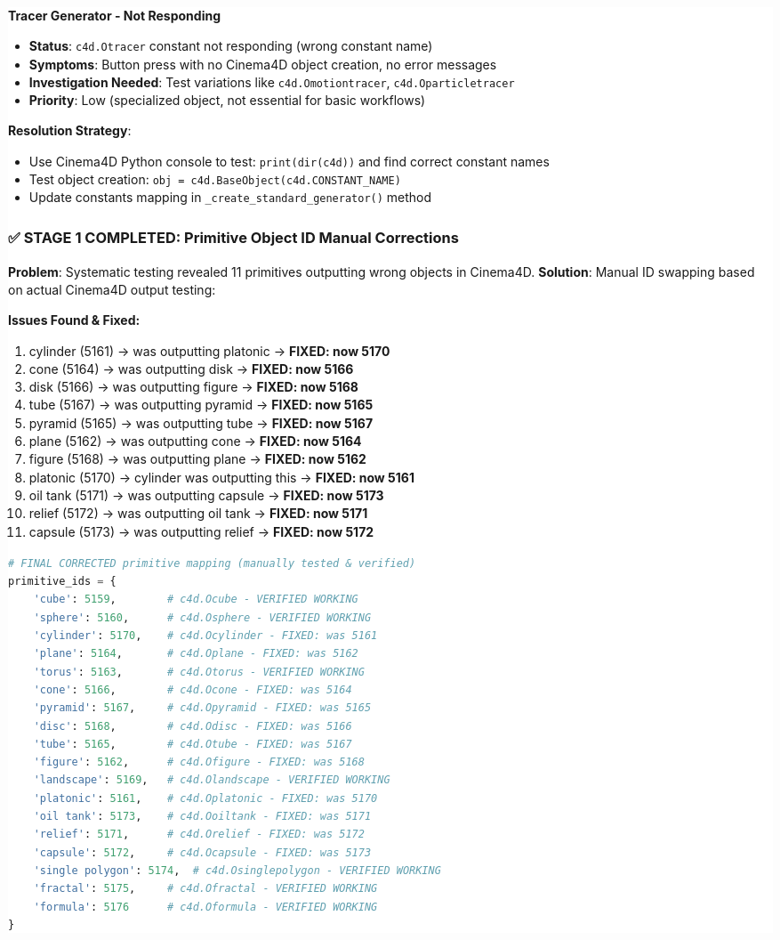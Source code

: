 **Tracer Generator - Not Responding**  
- **Status**: `c4d.Otracer` constant not responding (wrong constant name)
- **Symptoms**: Button press with no Cinema4D object creation, no error messages
- **Investigation Needed**: Test variations like `c4d.Omotiontracer`, `c4d.Oparticletracer`
- **Priority**: Low (specialized object, not essential for basic workflows)

**Resolution Strategy**: 
- Use Cinema4D Python console to test: `print(dir(c4d))` and find correct constant names
- Test object creation: `obj = c4d.BaseObject(c4d.CONSTANT_NAME)` 
- Update constants mapping in `_create_standard_generator()` method

### **✅ STAGE 1 COMPLETED: Primitive Object ID Manual Corrections**
**Problem**: Systematic testing revealed 11 primitives outputting wrong objects in Cinema4D.
**Solution**: Manual ID swapping based on actual Cinema4D output testing:

**Issues Found & Fixed:**
1. cylinder (5161) → was outputting platonic → **FIXED: now 5170**
2. cone (5164) → was outputting disk → **FIXED: now 5166**  
3. disk (5166) → was outputting figure → **FIXED: now 5168**
4. tube (5167) → was outputting pyramid → **FIXED: now 5165**
5. pyramid (5165) → was outputting tube → **FIXED: now 5167**
6. plane (5162) → was outputting cone → **FIXED: now 5164**
7. figure (5168) → was outputting plane → **FIXED: now 5162**
8. platonic (5170) → cylinder was outputting this → **FIXED: now 5161**
9. oil tank (5171) → was outputting capsule → **FIXED: now 5173**
10. relief (5172) → was outputting oil tank → **FIXED: now 5171**
11. capsule (5173) → was outputting relief → **FIXED: now 5172**

```python
# FINAL CORRECTED primitive mapping (manually tested & verified)
primitive_ids = {
    'cube': 5159,        # c4d.Ocube - VERIFIED WORKING
    'sphere': 5160,      # c4d.Osphere - VERIFIED WORKING
    'cylinder': 5170,    # c4d.Ocylinder - FIXED: was 5161
    'plane': 5164,       # c4d.Oplane - FIXED: was 5162
    'torus': 5163,       # c4d.Otorus - VERIFIED WORKING
    'cone': 5166,        # c4d.Ocone - FIXED: was 5164
    'pyramid': 5167,     # c4d.Opyramid - FIXED: was 5165
    'disc': 5168,        # c4d.Odisc - FIXED: was 5166
    'tube': 5165,        # c4d.Otube - FIXED: was 5167
    'figure': 5162,      # c4d.Ofigure - FIXED: was 5168
    'landscape': 5169,   # c4d.Olandscape - VERIFIED WORKING
    'platonic': 5161,    # c4d.Oplatonic - FIXED: was 5170
    'oil tank': 5173,    # c4d.Ooiltank - FIXED: was 5171
    'relief': 5171,      # c4d.Orelief - FIXED: was 5172
    'capsule': 5172,     # c4d.Ocapsule - FIXED: was 5173
    'single polygon': 5174,  # c4d.Osinglepolygon - VERIFIED WORKING
    'fractal': 5175,     # c4d.Ofractal - VERIFIED WORKING
    'formula': 5176      # c4d.Oformula - VERIFIED WORKING
}
```
